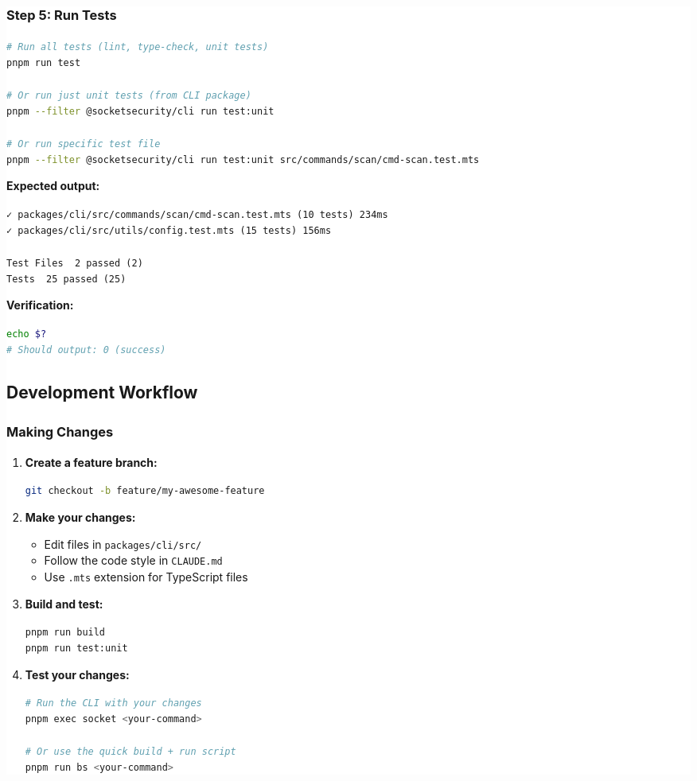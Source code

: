 ### Step 5: Run Tests

```bash
# Run all tests (lint, type-check, unit tests)
pnpm run test

# Or run just unit tests (from CLI package)
pnpm --filter @socketsecurity/cli run test:unit

# Or run specific test file
pnpm --filter @socketsecurity/cli run test:unit src/commands/scan/cmd-scan.test.mts
```

**Expected output:**
```
✓ packages/cli/src/commands/scan/cmd-scan.test.mts (10 tests) 234ms
✓ packages/cli/src/utils/config.test.mts (15 tests) 156ms

Test Files  2 passed (2)
Tests  25 passed (25)
```

**Verification:**
```bash
echo $?
# Should output: 0 (success)
```

## Development Workflow

### Making Changes

1. **Create a feature branch:**
   ```bash
   git checkout -b feature/my-awesome-feature
   ```

2. **Make your changes:**
   - Edit files in `packages/cli/src/`
   - Follow the code style in `CLAUDE.md`
   - Use `.mts` extension for TypeScript files

3. **Build and test:**
   ```bash
   pnpm run build
   pnpm run test:unit
   ```

4. **Test your changes:**
   ```bash
   # Run the CLI with your changes
   pnpm exec socket <your-command>

   # Or use the quick build + run script
   pnpm run bs <your-command>
   ```
